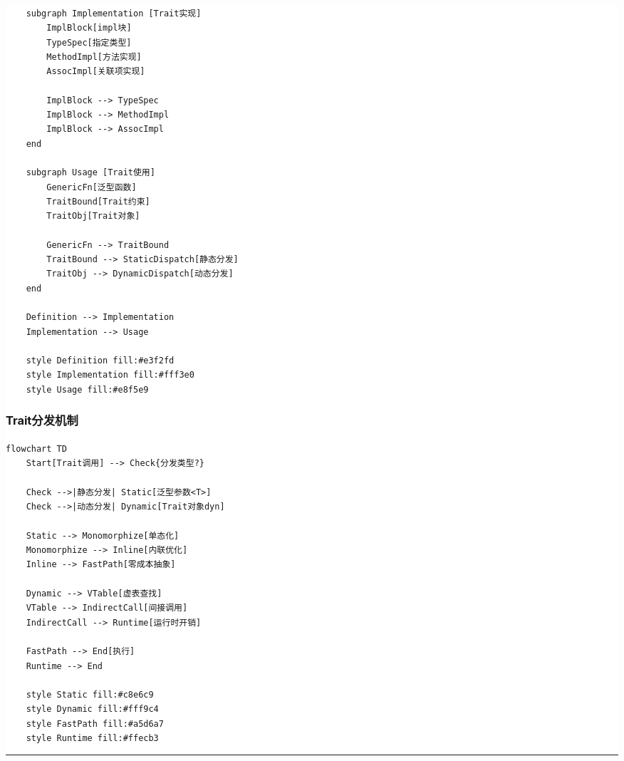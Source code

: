 ```mermaid
    subgraph Implementation [Trait实现]
        ImplBlock[impl块]
        TypeSpec[指定类型]
        MethodImpl[方法实现]
        AssocImpl[关联项实现]
        
        ImplBlock --> TypeSpec
        ImplBlock --> MethodImpl
        ImplBlock --> AssocImpl
    end
    
    subgraph Usage [Trait使用]
        GenericFn[泛型函数]
        TraitBound[Trait约束]
        TraitObj[Trait对象]
        
        GenericFn --> TraitBound
        TraitBound --> StaticDispatch[静态分发]
        TraitObj --> DynamicDispatch[动态分发]
    end
    
    Definition --> Implementation
    Implementation --> Usage
    
    style Definition fill:#e3f2fd
    style Implementation fill:#fff3e0
    style Usage fill:#e8f5e9
```

### Trait分发机制

```mermaid
flowchart TD
    Start[Trait调用] --> Check{分发类型?}
    
    Check -->|静态分发| Static[泛型参数<T>]
    Check -->|动态分发| Dynamic[Trait对象dyn]
    
    Static --> Monomorphize[单态化]
    Monomorphize --> Inline[内联优化]
    Inline --> FastPath[零成本抽象]
    
    Dynamic --> VTable[虚表查找]
    VTable --> IndirectCall[间接调用]
    IndirectCall --> Runtime[运行时开销]
    
    FastPath --> End[执行]
    Runtime --> End
    
    style Static fill:#c8e6c9
    style Dynamic fill:#fff9c4
    style FastPath fill:#a5d6a7
    style Runtime fill:#ffecb3
```

---